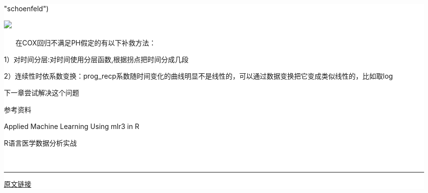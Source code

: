 <span>"schoenfeld"</span>)</code></pre><p><img data-imgfileid="100000481" data-ratio="0.7142857142857143" data-src="https://mmbiz.qpic.cn/sz_mmbiz_png/IGjxEGEQ50maoJIaIQWJfxxRDYESwbJobHrhtK2ZHBMmiaJRiccdwGg7DHCPnBPUapKjQFKa3MSS6JPbcBafQqQg/640?wx_fmt=png&amp;from=appmsg" data-type="png" data-w="1344" width="672" src="https://mmbiz.qpic.cn/sz_mmbiz_png/IGjxEGEQ50maoJIaIQWJfxxRDYESwbJobHrhtK2ZHBMmiaJRiccdwGg7DHCPnBPUapKjQFKa3MSS6JPbcBafQqQg/640?wx_fmt=png&amp;from=appmsg"></p><p><span>      在COX回归不满足PH假定的有以下补救方法：</span></p><p><span>1）对时间分层:对时间使用分层函数,根据拐点把时间分成几段</span></p><p><span>2）连续性时依系数变换：prog_recp系数随时间变化的曲线明显不是线性的，可以通过数据变换把它变成类似线性的，比如取log</span></p><p><span> 下一章尝试解决这个问题</span></p><p>参考资料 </p><p>Applied Machine Learning Using mlr3 in R </p><p>R语言医学数据分析实战</p><p><br></p><p><mp-style-type data-value="3"></mp-style-type></p></div>  
<hr>
<a href="https://mp.weixin.qq.com/s/GJi30jj75sX1zTheVCFgYQ",target="_blank" rel="noopener noreferrer">原文链接</a>
